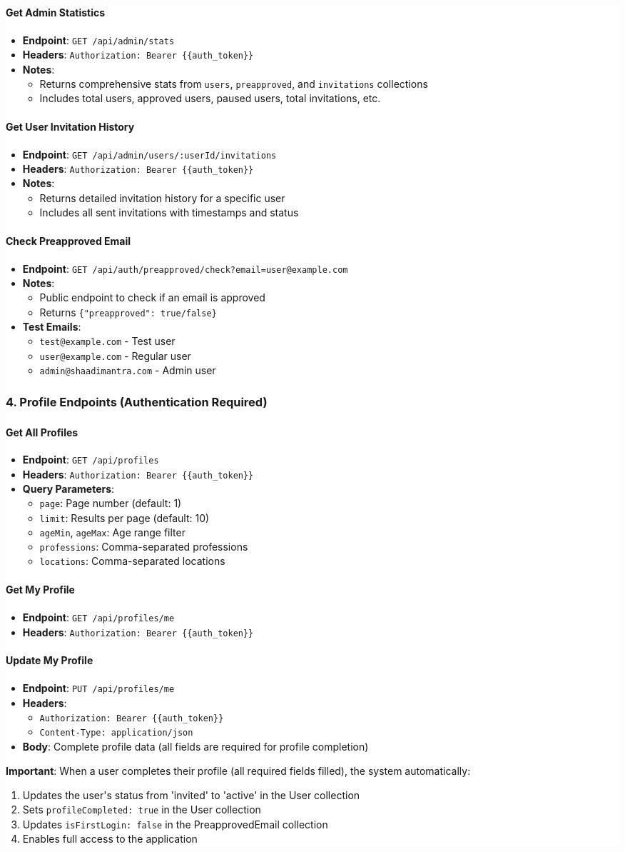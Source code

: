 #### Get Admin Statistics
- **Endpoint**: `GET /api/admin/stats`
- **Headers**: `Authorization: Bearer {{auth_token}}`
- **Notes**:
  - Returns comprehensive stats from `users`, `preapproved`, and `invitations` collections
  - Includes total users, approved users, paused users, total invitations, etc.

#### Get User Invitation History
- **Endpoint**: `GET /api/admin/users/:userId/invitations`
- **Headers**: `Authorization: Bearer {{auth_token}}`
- **Notes**:
  - Returns detailed invitation history for a specific user
  - Includes all sent invitations with timestamps and status

#### Check Preapproved Email
- **Endpoint**: `GET /api/auth/preapproved/check?email=user@example.com`
- **Notes**:
  - Public endpoint to check if an email is approved
  - Returns `{"preapproved": true/false}`
- **Test Emails**:
  - `test@example.com` - Test user
  - `user@example.com` - Regular user
  - `admin@shaadimantra.com` - Admin user

### 4. Profile Endpoints (Authentication Required)

#### Get All Profiles
- **Endpoint**: `GET /api/profiles`
- **Headers**: `Authorization: Bearer {{auth_token}}`
- **Query Parameters**:
  - `page`: Page number (default: 1)
  - `limit`: Results per page (default: 10)
  - `ageMin`, `ageMax`: Age range filter
  - `professions`: Comma-separated professions
  - `locations`: Comma-separated locations

#### Get My Profile
- **Endpoint**: `GET /api/profiles/me`
- **Headers**: `Authorization: Bearer {{auth_token}}`

#### Update My Profile
- **Endpoint**: `PUT /api/profiles/me`
- **Headers**: 
  - `Authorization: Bearer {{auth_token}}`
  - `Content-Type: application/json`
- **Body**: Complete profile data (all fields are required for profile completion)

**Important**: When a user completes their profile (all required fields filled), the system automatically:
1. Updates the user's status from 'invited' to 'active' in the User collection
2. Sets `profileCompleted: true` in the User collection  
3. Updates `isFirstLogin: false` in the PreapprovedEmail collection
4. Enables full access to the application
